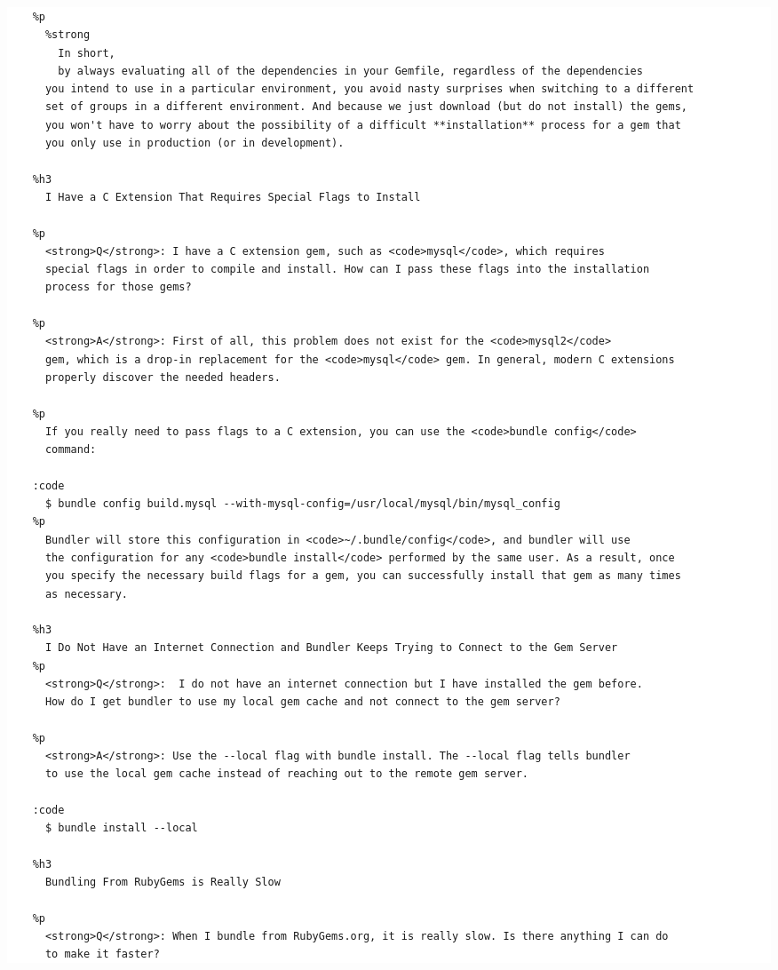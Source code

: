         %p
          %strong
            In short,
            by always evaluating all of the dependencies in your Gemfile, regardless of the dependencies
          you intend to use in a particular environment, you avoid nasty surprises when switching to a different
          set of groups in a different environment. And because we just download (but do not install) the gems,
          you won't have to worry about the possibility of a difficult **installation** process for a gem that
          you only use in production (or in development).

        %h3
          I Have a C Extension That Requires Special Flags to Install

        %p
          <strong>Q</strong>: I have a C extension gem, such as <code>mysql</code>, which requires
          special flags in order to compile and install. How can I pass these flags into the installation
          process for those gems?

        %p
          <strong>A</strong>: First of all, this problem does not exist for the <code>mysql2</code>
          gem, which is a drop-in replacement for the <code>mysql</code> gem. In general, modern C extensions
          properly discover the needed headers.

        %p
          If you really need to pass flags to a C extension, you can use the <code>bundle config</code>
          command:

        :code
          $ bundle config build.mysql --with-mysql-config=/usr/local/mysql/bin/mysql_config
        %p
          Bundler will store this configuration in <code>~/.bundle/config</code>, and bundler will use
          the configuration for any <code>bundle install</code> performed by the same user. As a result, once
          you specify the necessary build flags for a gem, you can successfully install that gem as many times
          as necessary.

        %h3
          I Do Not Have an Internet Connection and Bundler Keeps Trying to Connect to the Gem Server
        %p
          <strong>Q</strong>:  I do not have an internet connection but I have installed the gem before.
          How do I get bundler to use my local gem cache and not connect to the gem server?

        %p
          <strong>A</strong>: Use the --local flag with bundle install. The --local flag tells bundler
          to use the local gem cache instead of reaching out to the remote gem server.

        :code
          $ bundle install --local

        %h3
          Bundling From RubyGems is Really Slow

        %p
          <strong>Q</strong>: When I bundle from RubyGems.org, it is really slow. Is there anything I can do
          to make it faster?
